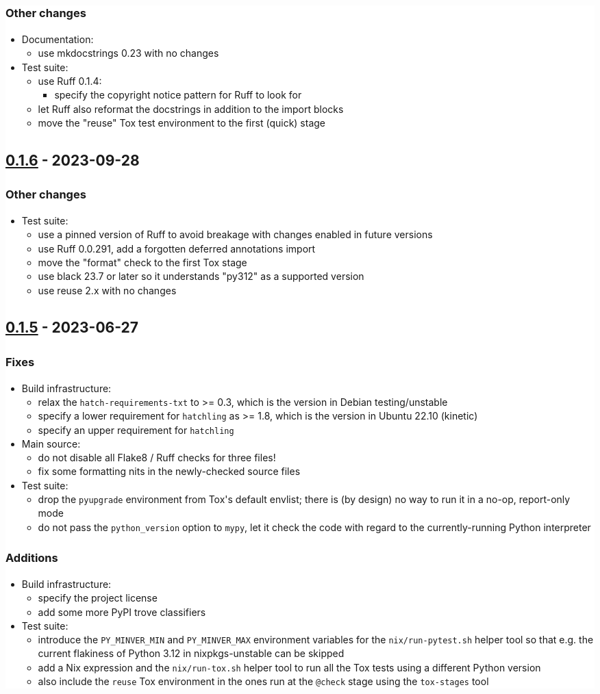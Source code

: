 ### Other changes

- Documentation:
    - use mkdocstrings 0.23 with no changes
- Test suite:
    - use Ruff 0.1.4:
        - specify the copyright notice pattern for Ruff to look for
    - let Ruff also reformat the docstrings in addition to the import blocks
    - move the "reuse" Tox test environment to the first (quick) stage

## [0.1.6] - 2023-09-28

### Other changes

- Test suite:
    - use a pinned version of Ruff to avoid breakage with changes enabled in
      future versions
    - use Ruff 0.0.291, add a forgotten deferred annotations import
    - move the "format" check to the first Tox stage
    - use black 23.7 or later so it understands "py312" as a supported version
    - use reuse 2.x with no changes

## [0.1.5] - 2023-06-27

### Fixes

- Build infrastructure:
    - relax the `hatch-requirements-txt` to >= 0.3, which is the version in
      Debian testing/unstable
    - specify a lower requirement for `hatchling` as >= 1.8, which is
      the version in Ubuntu 22.10 (kinetic)
    - specify an upper requirement for `hatchling`
- Main source:
    - do not disable all Flake8 / Ruff checks for three files!
    - fix some formatting nits in the newly-checked source files
- Test suite:
    - drop the `pyupgrade` environment from Tox's default envlist;
      there is (by design) no way to run it in a no-op, report-only mode
    - do not pass the `python_version` option to `mypy`, let it check
      the code with regard to the currently-running Python interpreter

### Additions

- Build infrastructure:
    - specify the project license
    - add some more PyPI trove classifiers
- Test suite:
    - introduce the `PY_MINVER_MIN` and `PY_MINVER_MAX` environment variables for
      the `nix/run-pytest.sh` helper tool so that e.g. the current flakiness of
      Python 3.12 in nixpkgs-unstable can be skipped
    - add a Nix expression and the `nix/run-tox.sh` helper tool to run
      all the Tox tests using a different Python version
    - also include the `reuse` Tox environment in the ones run at the `@check`
      stage using the `tox-stages` tool


[Unreleased]: https://gitlab.com/ppentchev/parse-stages/-/compare/release%2F0.1.8...main
[0.1.8]: https://gitlab.com/ppentchev/parse-stages/-/compare/release%2F0.1.7...release%2F0.1.8
[0.1.7]: https://gitlab.com/ppentchev/parse-stages/-/compare/release%2F0.1.6...release%2F0.1.7
[0.1.6]: https://gitlab.com/ppentchev/parse-stages/-/compare/release%2F0.1.5...release%2F0.1.6
[0.1.5]: https://gitlab.com/ppentchev/parse-stages/-/compare/release%2F0.1.4...release%2F0.1.5
[0.1.4]: https://gitlab.com/ppentchev/parse-stages/-/compare/release%2F0.1.3...release%2F0.1.4
[0.1.3]: https://gitlab.com/ppentchev/parse-stages/-/compare/release%2F0.1.2...release%2F0.1.3
[0.1.2]: https://gitlab.com/ppentchev/parse-stages/-/compare/release%2F0.1.1...release%2F0.1.2
[0.1.1]: https://gitlab.com/ppentchev/parse-stages/-/compare/release%2F0.1.0...release%2F0.1.1
[0.1.0]: https://gitlab.com/ppentchev/parse-stages/-/tags/release%2F0.1.0